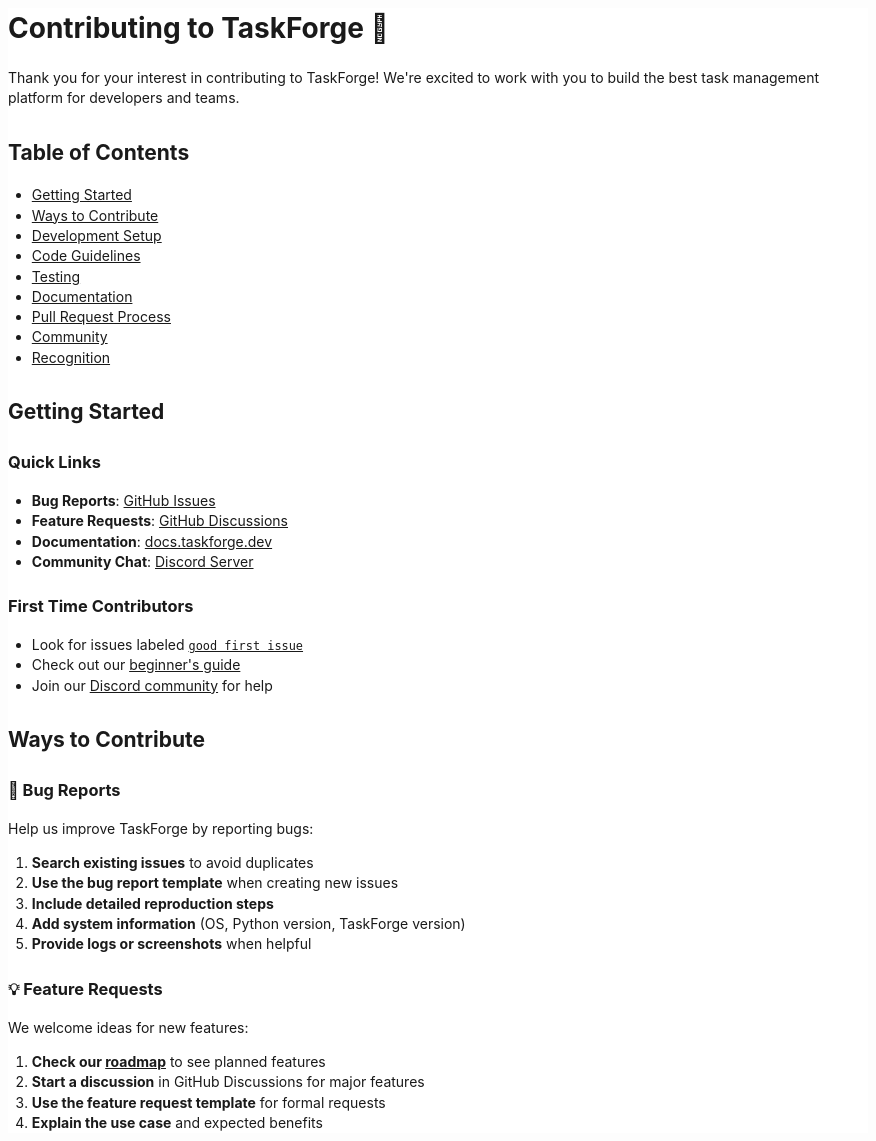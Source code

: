 # Contributing to TaskForge 🚀

Thank you for your interest in contributing to TaskForge! We're excited to work with you to build the best task management platform for developers and teams.

## Table of Contents

- [Getting Started](#getting-started)
- [Ways to Contribute](#ways-to-contribute)
- [Development Setup](#development-setup)
- [Code Guidelines](#code-guidelines)
- [Testing](#testing)
- [Documentation](#documentation)
- [Pull Request Process](#pull-request-process)
- [Community](#community)
- [Recognition](#recognition)

## Getting Started

### Quick Links
- **Bug Reports**: [GitHub Issues](https://github.com/taskforge-community/taskforge/issues)
- **Feature Requests**: [GitHub Discussions](https://github.com/taskforge-community/taskforge/discussions)
- **Documentation**: [docs.taskforge.dev](https://docs.taskforge.dev)
- **Community Chat**: [Discord Server](https://discord.gg/taskforge)

### First Time Contributors
- Look for issues labeled [`good first issue`](https://github.com/taskforge-community/taskforge/issues?q=is%3Aissue+is%3Aopen+label%3A%22good+first+issue%22)
- Check out our [beginner's guide](docs/contributing/beginners-guide.md)
- Join our [Discord community](https://discord.gg/taskforge) for help

## Ways to Contribute

### 🐛 Bug Reports
Help us improve TaskForge by reporting bugs:

1. **Search existing issues** to avoid duplicates
2. **Use the bug report template** when creating new issues
3. **Include detailed reproduction steps**
4. **Add system information** (OS, Python version, TaskForge version)
5. **Provide logs or screenshots** when helpful

### 💡 Feature Requests
We welcome ideas for new features:

1. **Check our [roadmap](ROADMAP.md)** to see planned features
2. **Start a discussion** in GitHub Discussions for major features
3. **Use the feature request template** for formal requests
4. **Explain the use case** and expected benefits
